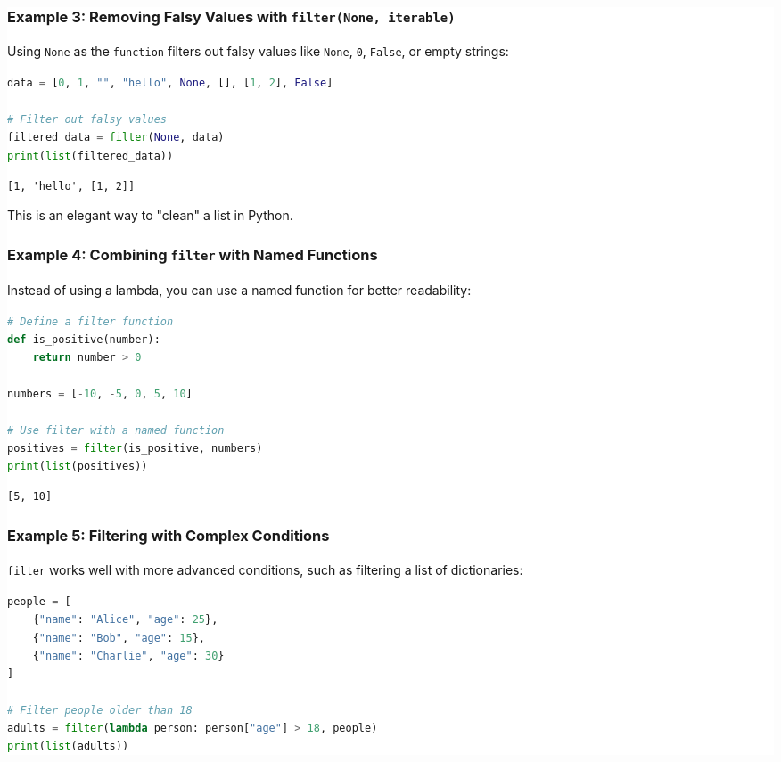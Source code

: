### Example 3: Removing Falsy Values with `filter(None, iterable)`

Using `None` as the `function` filters out falsy values like `None`, `0`, `False`, or empty strings:

```python title="Python"
data = [0, 1, "", "hello", None, [], [1, 2], False]

# Filter out falsy values
filtered_data = filter(None, data)
print(list(filtered_data))
```

```
[1, 'hello', [1, 2]]
```

This is an elegant way to "clean" a list in Python.

### Example 4: Combining `filter` with Named Functions

Instead of using a lambda, you can use a named function for better readability:

```python title="Python"
# Define a filter function
def is_positive(number):
    return number > 0

numbers = [-10, -5, 0, 5, 10]

# Use filter with a named function
positives = filter(is_positive, numbers)
print(list(positives))
```

```
[5, 10]
```

### Example 5: Filtering with Complex Conditions

`filter` works well with more advanced conditions, such as filtering a list of dictionaries:

```python title="Python"
people = [
    {"name": "Alice", "age": 25},
    {"name": "Bob", "age": 15},
    {"name": "Charlie", "age": 30}
]

# Filter people older than 18
adults = filter(lambda person: person["age"] > 18, people)
print(list(adults))
```
